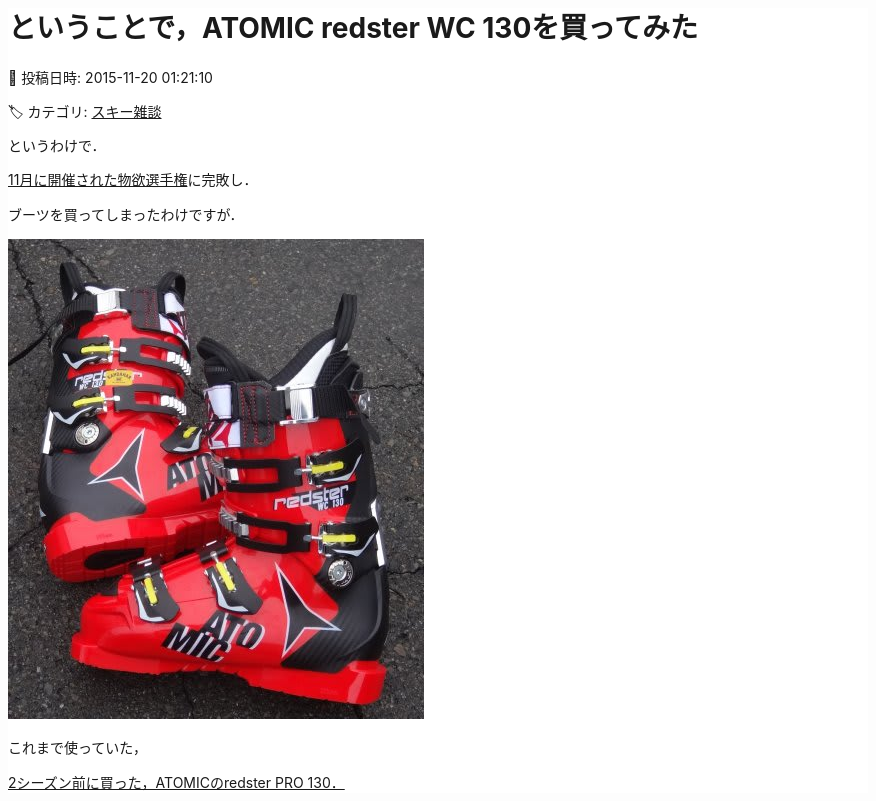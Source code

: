 # ということで，ATOMIC redster WC 130を買ってみた

📅 投稿日時: 2015-11-20 01:21:10

🏷️ カテゴリ: [スキー雑談](c1f9d2cb7478308da16419928ea3945e9.md)

というわけで．


[11月に開催された物欲選手権](e676591ac0d87f01c70ad0ad2ceae84f6.md)に完敗し．


ブーツを買ってしまったわけですが．




![e5268a9b488fc44c4a48bac5eaeb31ac.jpg](images/e5268a9b488fc44c4a48bac5eaeb31ac.jpg)







これまで使っていた，


[2シーズン前に買った，ATOMICのredster PRO 130．](m201404.md)



